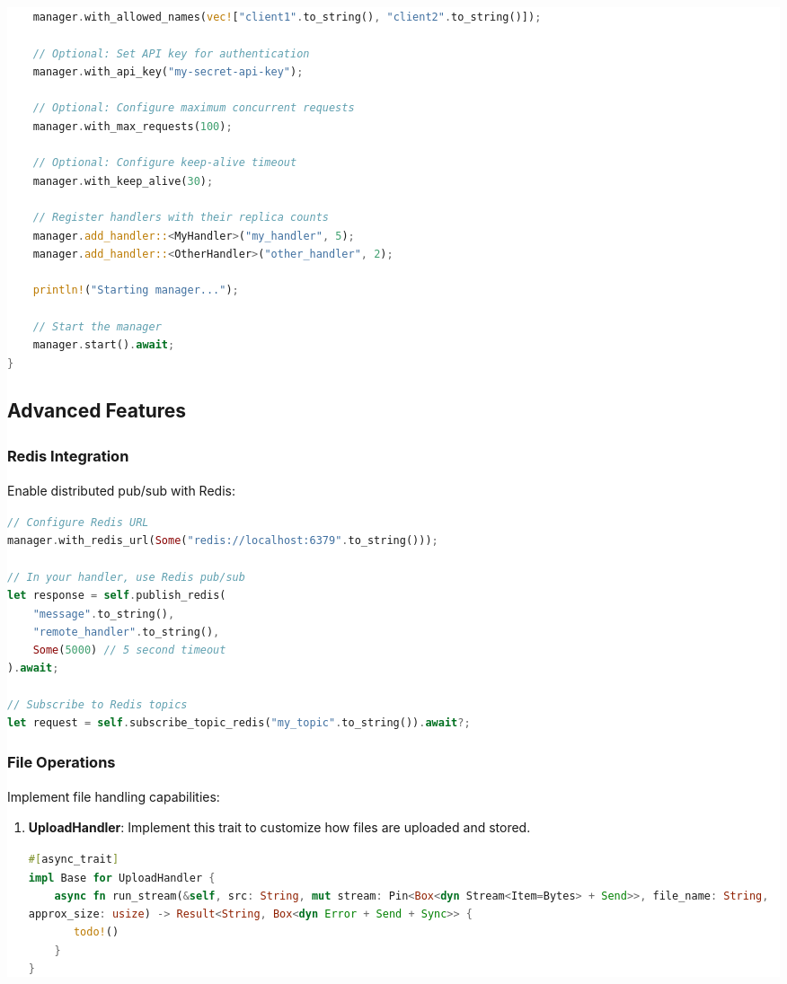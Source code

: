 ```rust
    manager.with_allowed_names(vec!["client1".to_string(), "client2".to_string()]);
    
    // Optional: Set API key for authentication
    manager.with_api_key("my-secret-api-key");
    
    // Optional: Configure maximum concurrent requests
    manager.with_max_requests(100);
    
    // Optional: Configure keep-alive timeout
    manager.with_keep_alive(30);
    
    // Register handlers with their replica counts
    manager.add_handler::<MyHandler>("my_handler", 5);
    manager.add_handler::<OtherHandler>("other_handler", 2);
    
    println!("Starting manager...");
    
    // Start the manager
    manager.start().await;
}
```

## Advanced Features

### Redis Integration

Enable distributed pub/sub with Redis:

```rust
// Configure Redis URL
manager.with_redis_url(Some("redis://localhost:6379".to_string()));

// In your handler, use Redis pub/sub
let response = self.publish_redis(
    "message".to_string(), 
    "remote_handler".to_string(), 
    Some(5000) // 5 second timeout
).await;

// Subscribe to Redis topics
let request = self.subscribe_topic_redis("my_topic".to_string()).await?;
```

### File Operations

Implement file handling capabilities:

1. **UploadHandler**: Implement this trait to customize how files are uploaded and stored.
   ```rust
   #[async_trait]
   impl Base for UploadHandler {
       async fn run_stream(&self, src: String, mut stream: Pin<Box<dyn Stream<Item=Bytes> + Send>>, file_name: String, approx_size: usize) -> Result<String, Box<dyn Error + Send + Sync>> {
          todo!()
       }
   }
   ```
